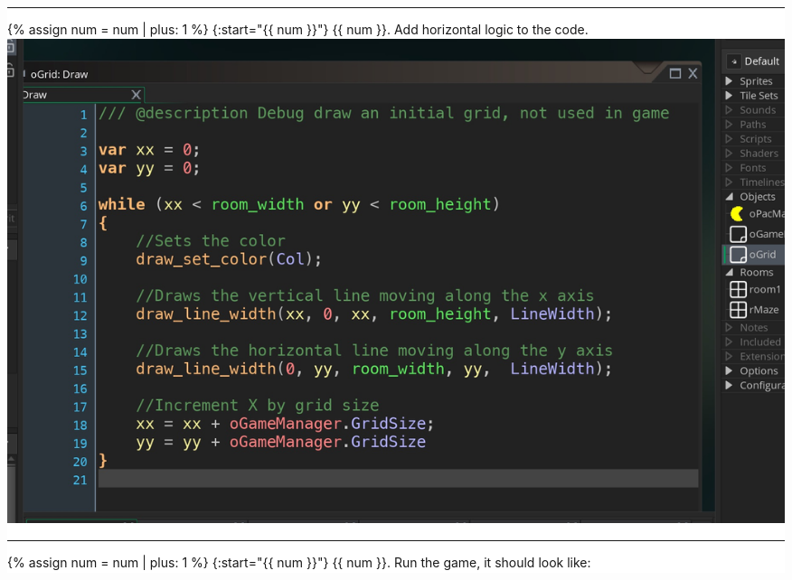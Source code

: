_____ 

<div class = "row">
<div class="col-12 col-lg-4 col align-self-center">
<div markdown = "1">
{% assign num = num | plus: 1 %}
{:start="{{ num }}"}
{{ num }}. Add horizontal logic to the code.
</div>
</div>
<div class="col-12 col-lg-8">
<img src="images/FinishedGridCode.jpg" class= "img-fluid"  alt="Create new sprite with menu">
</div>
</div>

_____ 

<div class = "row">
<div class="col-12 col-lg-4 col align-self-center">
<div markdown = "1">
{% assign num = num | plus: 1 %}
{:start="{{ num }}"}
{{ num }}. Run the game, it should look like:

</div>
</div>
<div class="col-12 col-lg-8">